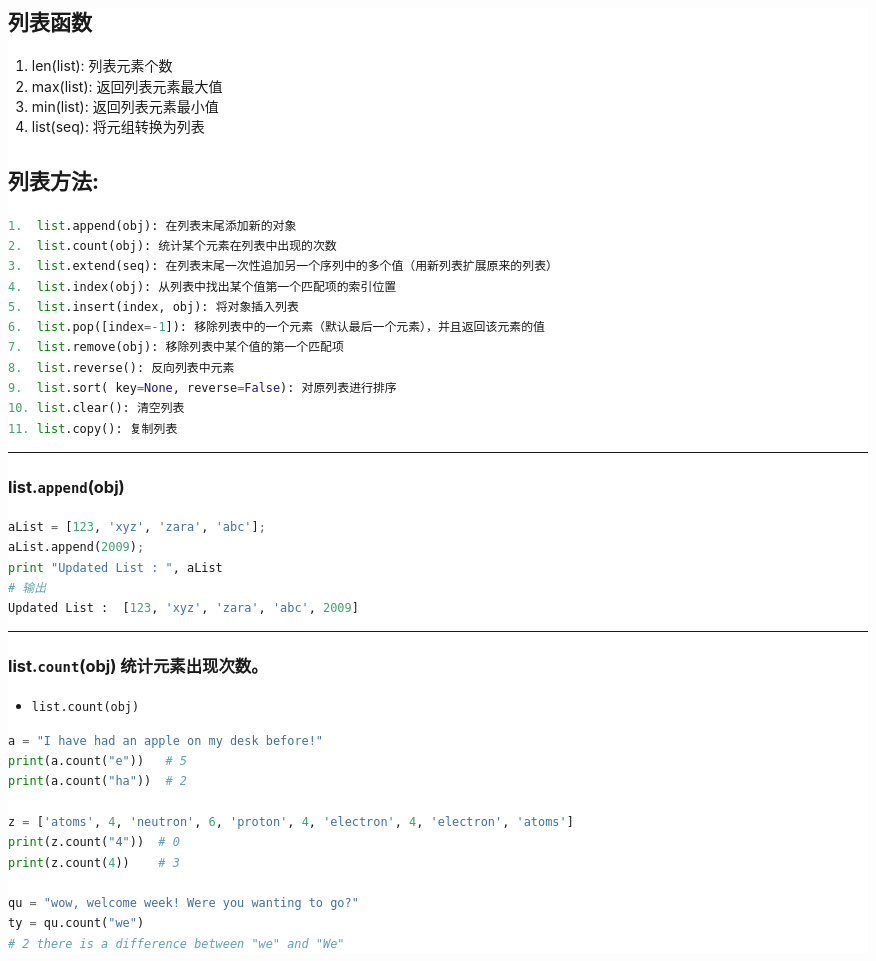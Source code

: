 
## 列表函数
1.	len(list): 列表元素个数
2.	max(list): 返回列表元素最大值
3.	min(list): 返回列表元素最小值
4.	list(seq): 将元组转换为列表


## 列表方法:

```py
1.	list.append(obj): 在列表末尾添加新的对象
2.	list.count(obj): 统计某个元素在列表中出现的次数
3.	list.extend(seq): 在列表末尾一次性追加另一个序列中的多个值（用新列表扩展原来的列表）
4.	list.index(obj): 从列表中找出某个值第一个匹配项的索引位置
5.	list.insert(index, obj): 将对象插入列表
6.	list.pop([index=-1]): 移除列表中的一个元素（默认最后一个元素），并且返回该元素的值
7.	list.remove(obj): 移除列表中某个值的第一个匹配项
8.	list.reverse(): 反向列表中元素
9.	list.sort( key=None, reverse=False): 对原列表进行排序
10.	list.clear(): 清空列表
11.	list.copy(): 复制列表
```

---

### list.`append`(obj)

```py
aList = [123, 'xyz', 'zara', 'abc'];
aList.append(2009);
print "Updated List : ", aList
# 输出
Updated List :  [123, 'xyz', 'zara', 'abc', 2009]
```

---

### list.`count`(obj) 统计元素出现次数。
- `list.count(obj)`

```py
a = "I have had an apple on my desk before!"
print(a.count("e"))   # 5
print(a.count("ha"))  # 2

z = ['atoms', 4, 'neutron', 6, 'proton', 4, 'electron', 4, 'electron', 'atoms']
print(z.count("4"))  # 0
print(z.count(4))    # 3

qu = "wow, welcome week! Were you wanting to go?"
ty = qu.count("we")
# 2 there is a difference between "we" and "We"

```
